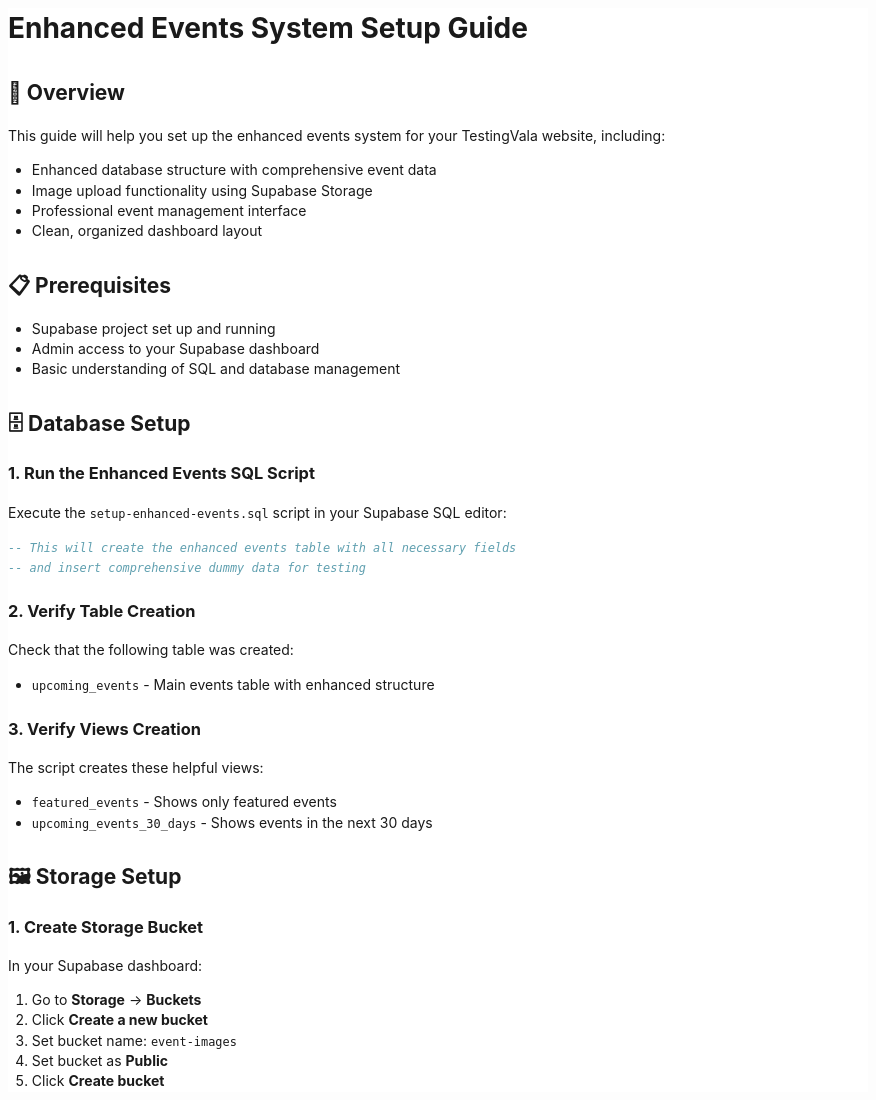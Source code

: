 # Enhanced Events System Setup Guide

## 🚀 **Overview**

This guide will help you set up the enhanced events system for your TestingVala website, including:
- Enhanced database structure with comprehensive event data
- Image upload functionality using Supabase Storage
- Professional event management interface
- Clean, organized dashboard layout

## 📋 **Prerequisites**

- Supabase project set up and running
- Admin access to your Supabase dashboard
- Basic understanding of SQL and database management

## 🗄️ **Database Setup**

### 1. Run the Enhanced Events SQL Script

Execute the `setup-enhanced-events.sql` script in your Supabase SQL editor:

```sql
-- This will create the enhanced events table with all necessary fields
-- and insert comprehensive dummy data for testing
```

### 2. Verify Table Creation

Check that the following table was created:
- `upcoming_events` - Main events table with enhanced structure

### 3. Verify Views Creation

The script creates these helpful views:
- `featured_events` - Shows only featured events
- `upcoming_events_30_days` - Shows events in the next 30 days

## 🖼️ **Storage Setup**

### 1. Create Storage Bucket

In your Supabase dashboard:

1. Go to **Storage** → **Buckets**
2. Click **Create a new bucket**
3. Set bucket name: `event-images`
4. Set bucket as **Public**
5. Click **Create bucket**
